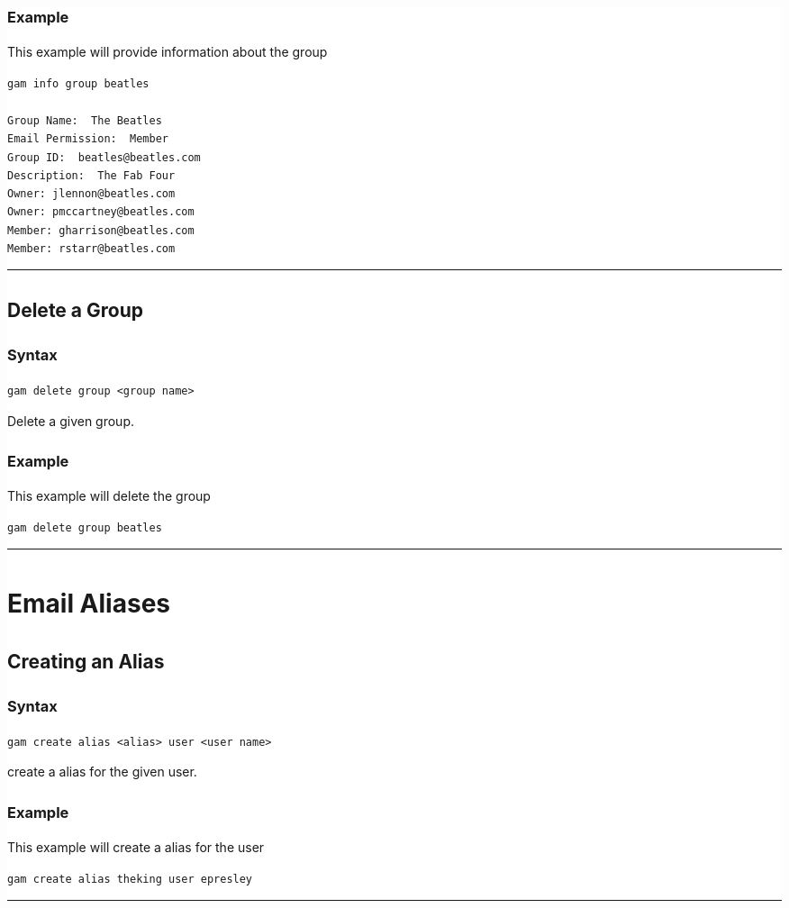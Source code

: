 ### Example
This example will provide information about the group
```
gam info group beatles

Group Name:  The Beatles
Email Permission:  Member
Group ID:  beatles@beatles.com
Description:  The Fab Four
Owner: jlennon@beatles.com
Owner: pmccartney@beatles.com
Member: gharrison@beatles.com
Member: rstarr@beatles.com
```

---


## Delete a Group
### Syntax
```
gam delete group <group name>
```
Delete a given group.

### Example
This example will delete the group
```
gam delete group beatles
```

---


# Email Aliases
## Creating an Alias
### Syntax
```
gam create alias <alias> user <user name>
```
create a alias for the given user.

### Example
This example will create a alias for the user
```
gam create alias theking user epresley
```

---
